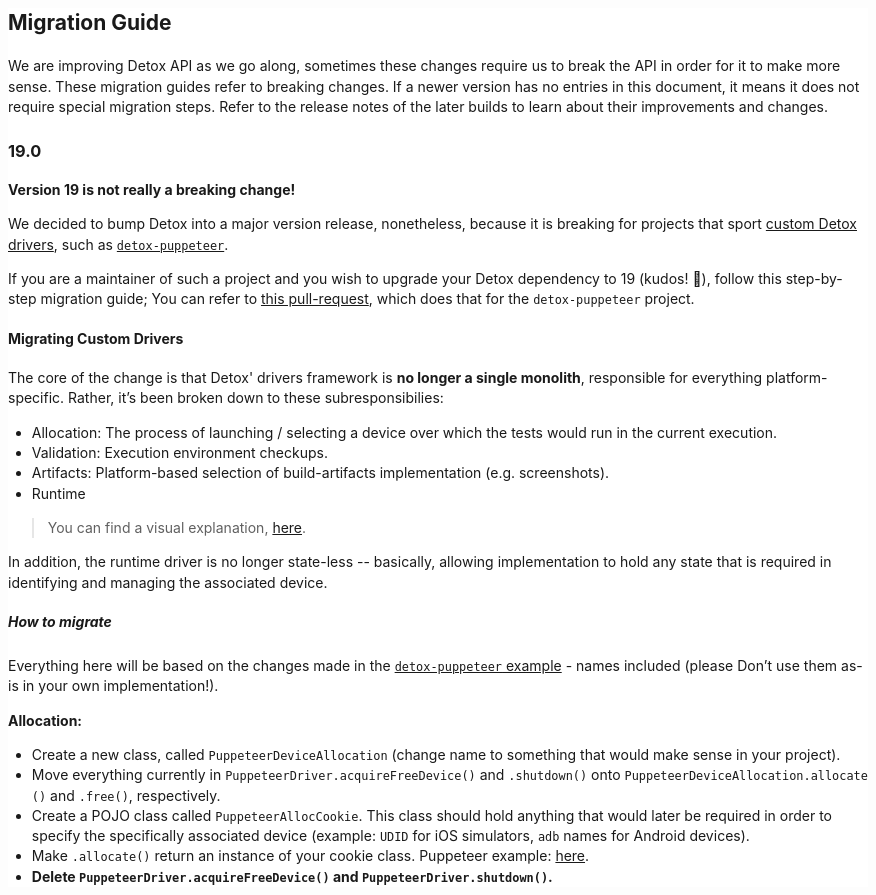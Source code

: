 ## Migration Guide

We are improving Detox API as we go along, sometimes these changes require us to break the API in order for it to make more sense. These migration guides refer to breaking changes. If a newer version has no entries in this document, it means it does not require special migration steps. Refer to the release notes of the later builds to learn about their improvements and changes.

### 19.0

**Version 19 is not really a breaking change!**

We decided to bump Detox into a major version release, nonetheless, because it is breaking for projects that sport [custom Detox drivers](Guide.ThirdPartyDrivers.md), such as [`detox-puppeteer`](https://github.com/ouihealth/detox-puppeteer).

If you are a maintainer of such a project and you wish to upgrade your Detox dependency to 19 (kudos! :clap:),  follow this step-by-step migration guide; You can refer to [this pull-request](https://github.com/ouihealth/detox-puppeteer/pull/13), which does that for the  `detox-puppeteer` project.

#### Migrating Custom Drivers

The core of the change is that Detox' drivers framework is **no longer a single monolith**, responsible for everything platform-specific. Rather, it’s been broken down to these subresponsibilies:

- Allocation: The process of launching / selecting a device over which the tests would run in the current execution.
- Validation: Execution environment checkups.
- Artifacts: Platform-based selection of build-artifacts implementation (e.g. screenshots).
- Runtime

> You can find a visual explanation, [here](https://github.com/wix/Detox/files/7338121/pre-multiapps-rfc.pdf).

In addition, the runtime driver is no longer state-less -- basically, allowing implementation to hold any state that is required in identifying and managing the associated device.

##### How to migrate

Everything here will be based on the changes made in the [`detox-puppeteer` example](https://github.com/ouihealth/detox-puppeteer) - names included (please Don’t use them as-is in your own implementation!).

**Allocation:**

- Create a new class, called `PuppeteerDeviceAllocation` (change name to something that would make sense in your project).
- Move everything currently in `PuppeteerDriver.acquireFreeDevice()` and `.shutdown()` onto `PuppeteerDeviceAllocation.allocate()` and `.free()`, respectively.
- Create a POJO class called `PuppeteerAllocCookie`. This class should hold anything that would later be required in order to specify the specifically associated device (example: `UDID` for iOS simulators, `adb` names for Android devices).
- Make `.allocate()` return an instance of your cookie class. Puppeteer example: [here](https://github.com/ouihealth/detox-puppeteer/pull/13/files#diff-818f6c5309fffe5c710e542216ffdb55f468fd2f8035feb0b0c917785489aca7R841).
- **Delete `PuppeteerDriver.acquireFreeDevice()` and `PuppeteerDriver.shutdown()`.**
